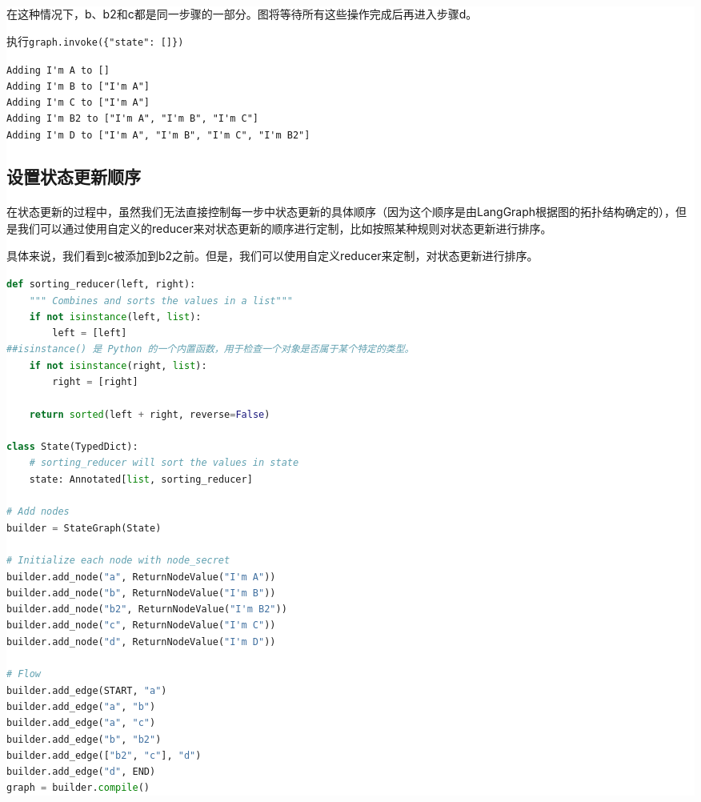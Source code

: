 在这种情况下，b、b2和c都是同一步骤的一部分。图将等待所有这些操作完成后再进入步骤d。

执行`graph.invoke({"state": []})`

```
Adding I'm A to []
Adding I'm B to ["I'm A"]
Adding I'm C to ["I'm A"]
Adding I'm B2 to ["I'm A", "I'm B", "I'm C"]
Adding I'm D to ["I'm A", "I'm B", "I'm C", "I'm B2"]
```

## 设置状态更新顺序

在状态更新的过程中，虽然我们无法直接控制每一步中状态更新的具体顺序（因为这个顺序是由LangGraph根据图的拓扑结构确定的），但是我们可以通过使用自定义的reducer来对状态更新的顺序进行定制，比如按照某种规则对状态更新进行排序。

具体来说，我们看到c被添加到b2之前。但是，我们可以使用自定义reducer来定制，对状态更新进行排序。

```python
def sorting_reducer(left, right):
    """ Combines and sorts the values in a list"""
    if not isinstance(left, list):
        left = [left]
##isinstance() 是 Python 的一个内置函数，用于检查一个对象是否属于某个特定的类型。
    if not isinstance(right, list):
        right = [right]
    
    return sorted(left + right, reverse=False)

class State(TypedDict):
    # sorting_reducer will sort the values in state
    state: Annotated[list, sorting_reducer]

# Add nodes
builder = StateGraph(State)

# Initialize each node with node_secret 
builder.add_node("a", ReturnNodeValue("I'm A"))
builder.add_node("b", ReturnNodeValue("I'm B"))
builder.add_node("b2", ReturnNodeValue("I'm B2"))
builder.add_node("c", ReturnNodeValue("I'm C"))
builder.add_node("d", ReturnNodeValue("I'm D"))

# Flow
builder.add_edge(START, "a")
builder.add_edge("a", "b")
builder.add_edge("a", "c")
builder.add_edge("b", "b2")
builder.add_edge(["b2", "c"], "d")
builder.add_edge("d", END)
graph = builder.compile()
```

